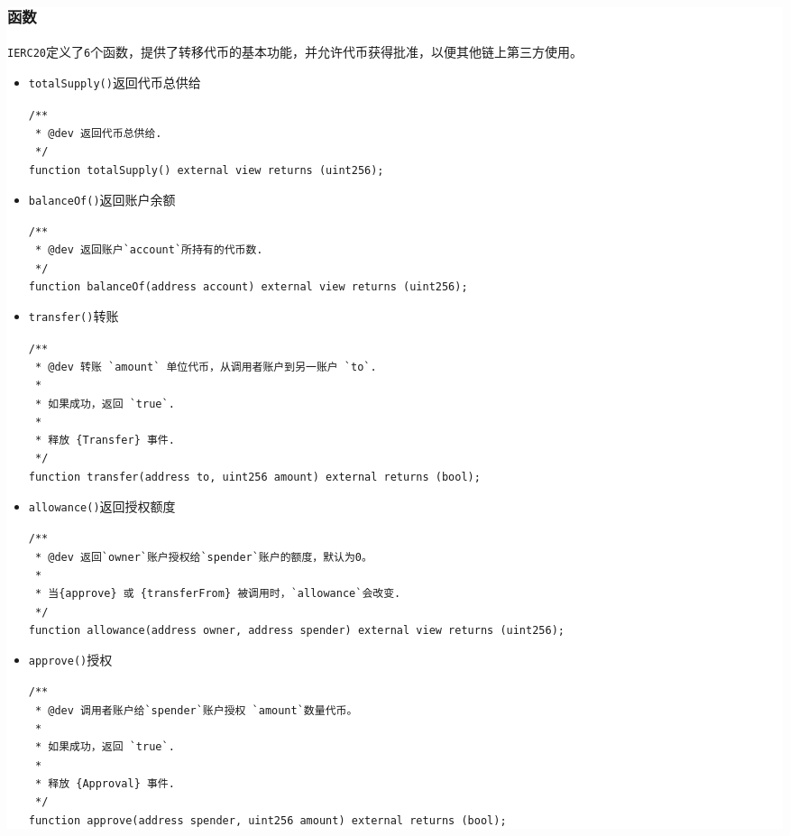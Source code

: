 ### 函数

`IERC20`定义了`6`个函数，提供了转移代币的基本功能，并允许代币获得批准，以便其他链上第三方使用。

- `totalSupply()`返回代币总供给

    ```solidity
    /**
     * @dev 返回代币总供给.
     */
    function totalSupply() external view returns (uint256);
    ```

- `balanceOf()`返回账户余额
  
    ```solidity
    /**
     * @dev 返回账户`account`所持有的代币数.
     */
    function balanceOf(address account) external view returns (uint256);
    ```

- `transfer()`转账

    ```solidity
    /**
     * @dev 转账 `amount` 单位代币，从调用者账户到另一账户 `to`.
     *
     * 如果成功，返回 `true`.
     *
     * 释放 {Transfer} 事件.
     */
    function transfer(address to, uint256 amount) external returns (bool);
    ```

- `allowance()`返回授权额度

    ```solidity
    /**
     * @dev 返回`owner`账户授权给`spender`账户的额度，默认为0。
     *
     * 当{approve} 或 {transferFrom} 被调用时，`allowance`会改变.
     */
    function allowance(address owner, address spender) external view returns (uint256);
    ```

- `approve()`授权

    ```solidity
    /**
     * @dev 调用者账户给`spender`账户授权 `amount`数量代币。
     *
     * 如果成功，返回 `true`.
     *
     * 释放 {Approval} 事件.
     */
    function approve(address spender, uint256 amount) external returns (bool);
    ```
